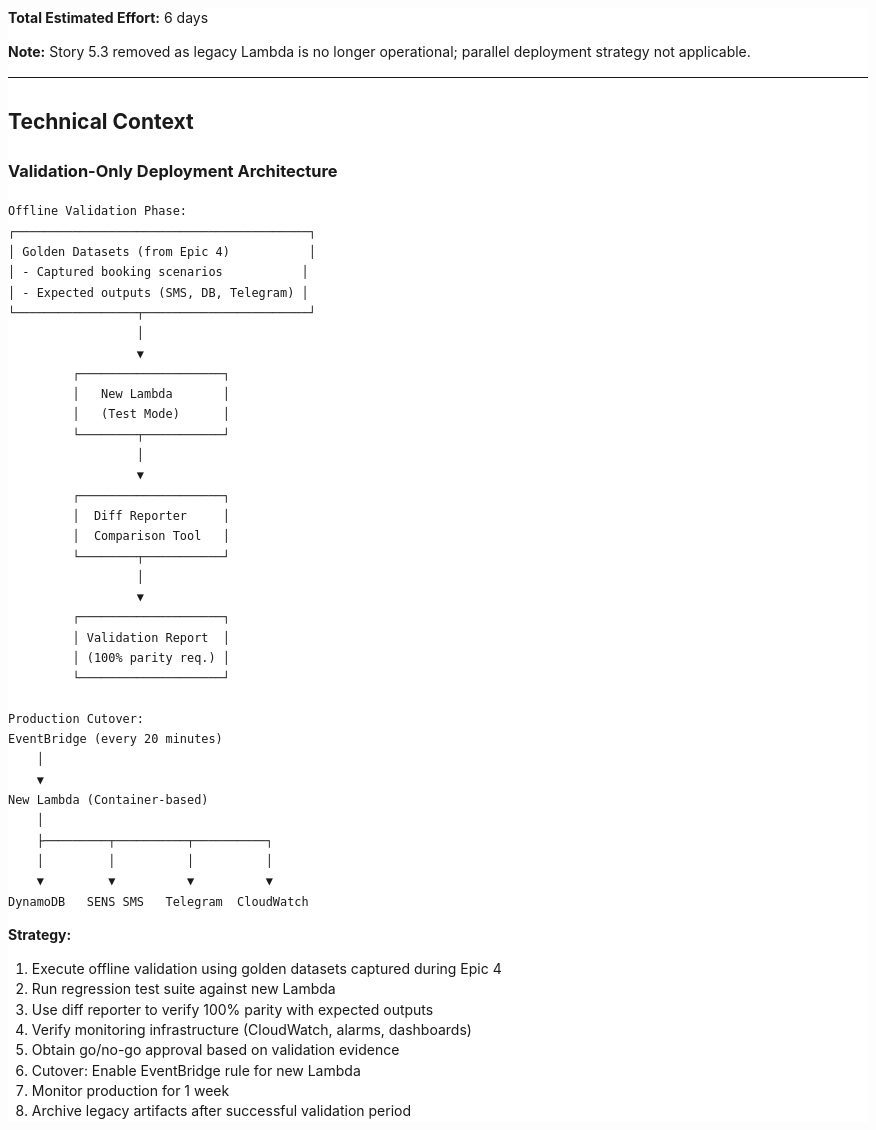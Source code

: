 **Total Estimated Effort:** 6 days

**Note:** Story 5.3 removed as legacy Lambda is no longer operational; parallel deployment strategy not applicable.

---

## Technical Context

### Validation-Only Deployment Architecture

```
Offline Validation Phase:
┌─────────────────────────────────────────┐
│ Golden Datasets (from Epic 4)           │
│ - Captured booking scenarios           │
│ - Expected outputs (SMS, DB, Telegram) │
└─────────────────┬───────────────────────┘
                  │
                  ▼
         ┌────────────────────┐
         │   New Lambda       │
         │   (Test Mode)      │
         └────────┬───────────┘
                  │
                  ▼
         ┌────────────────────┐
         │  Diff Reporter     │
         │  Comparison Tool   │
         └────────┬───────────┘
                  │
                  ▼
         ┌────────────────────┐
         │ Validation Report  │
         │ (100% parity req.) │
         └────────────────────┘

Production Cutover:
EventBridge (every 20 minutes)
    │
    ▼
New Lambda (Container-based)
    │
    ├─────────┬──────────┬──────────┐
    │         │          │          │
    ▼         ▼          ▼          ▼
DynamoDB   SENS SMS   Telegram  CloudWatch
```

**Strategy:**
1. Execute offline validation using golden datasets captured during Epic 4
2. Run regression test suite against new Lambda
3. Use diff reporter to verify 100% parity with expected outputs
4. Verify monitoring infrastructure (CloudWatch, alarms, dashboards)
5. Obtain go/no-go approval based on validation evidence
6. Cutover: Enable EventBridge rule for new Lambda
7. Monitor production for 1 week
8. Archive legacy artifacts after successful validation period
